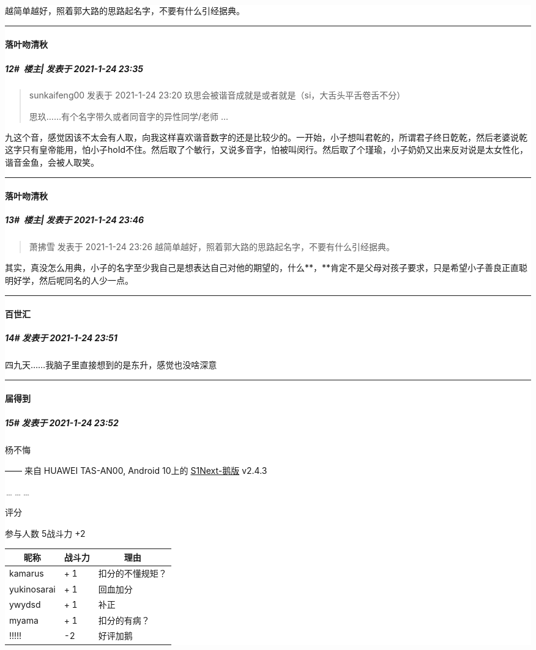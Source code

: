 
越简单越好，照着郭大路的思路起名字，不要有什么引经据典。


-----

####  落叶吻清秋  
##### 12#         楼主| 发表于 2021-1-24 23:35


<blockquote>sunkaifeng00 发表于 2021-1-24 23:20
玖思会被谐音成就是或者就是（si，大舌头平舌卷舌不分）

思玖……有个名字带久或者同音字的异性同学/老师 ...</blockquote>
九这个音，感觉因该不太会有人取，向我这样喜欢谐音数字的还是比较少的。一开始，小子想叫君乾的，所谓君子终日亁乾，然后老婆说乾这字只有皇帝能用，怕小子hoId不住。然后取了个敏行，又说多音字，怕被叫闵行。然后取了个瑾瑜，小子奶奶又出来反对说是太女性化，谐音金鱼，会被人取笑。


-----

####  落叶吻清秋  
##### 13#         楼主| 发表于 2021-1-24 23:46


<blockquote>萧拂雪 发表于 2021-1-24 23:26
越简单越好，照着郭大路的思路起名字，不要有什么引经据典。</blockquote>
其实，真没怎么用典，小子的名字至少我自己是想表达自己对他的期望的，什么**，**肯定不是父母对孩子要求，只是希望小子善良正直聪明好学，然后呢同名的人少一点。


-----

####  百世汇  
##### 14#       发表于 2021-1-24 23:51


四九天……我脑子里直接想到的是东升，感觉也没啥深意


-----

####  届得到  
##### 15#       发表于 2021-1-24 23:52


杨不悔

—— 来自 HUAWEI TAS-AN00, Android 10上的 [S1Next-鹅版](https://github.com/ykrank/S1-Next/releases) v2.4.3


﹍﹍﹍

评分


 参与人数 5战斗力 +2

|昵称|战斗力|理由|
|----|---|---|
| kamarus| + 1|扣分的不懂规矩？|
| yukinosarai| + 1|回血加分|
| ywydsd| + 1|补正|
| myama| + 1|扣分的有病？|
| !!!!!|-2|好评加鹅|
